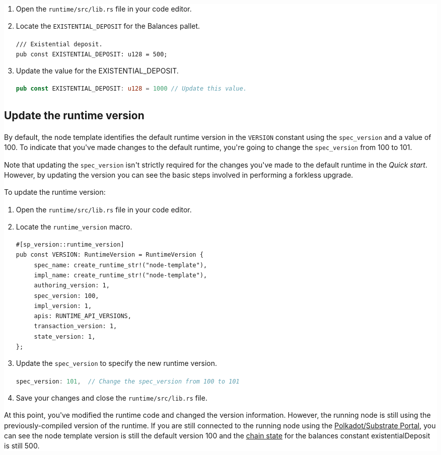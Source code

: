 1. Open the `runtime/src/lib.rs` file in your code editor.

2. Locate the `EXISTENTIAL_DEPOSIT` for the Balances pallet.

   ```text
   /// Existential deposit.
   pub const EXISTENTIAL_DEPOSIT: u128 = 500;
   ```

3. Update the value for the EXISTENTIAL_DEPOSIT.

   ```rust
   pub const EXISTENTIAL_DEPOSIT: u128 = 1000 // Update this value.
   ```

## Update the runtime version

By default, the node template identifies the default runtime version in the `VERSION` constant using the `spec_version` and a value of 100.
To indicate that you've made changes to the default runtime, you're going to change the `spec_version` from 100 to 101.

Note that updating the `spec_version` isn't strictly required for the changes you've made to the default runtime in the _Quick start_.
However, by updating the version you can see the basic steps involved in performing a forkless upgrade.

To update the runtime version:

1. Open the `runtime/src/lib.rs` file in your code editor.
2. Locate the `runtime_version` macro.

   ```text
   #[sp_version::runtime_version]
   pub const VERSION: RuntimeVersion = RuntimeVersion {
        spec_name: create_runtime_str!("node-template"),
        impl_name: create_runtime_str!("node-template"),
        authoring_version: 1,
        spec_version: 100,
        impl_version: 1,
        apis: RUNTIME_API_VERSIONS,
        transaction_version: 1,
        state_version: 1,
   };
   ```

3. Update the `spec_version` to specify the new runtime version.

   ```rust
   spec_version: 101,  // Change the spec_version from 100 to 101
   ```

4. Save your changes and close the `runtime/src/lib.rs` file.

At this point, you've modified the runtime code and changed the version information.
However, the running node is still using the previously-compiled version of the runtime.
If you are still connected to the running node using the [Polkadot/Substrate Portal](https://polkadot.js.org/apps/#/explorer), you can see the node template version is still the default version 100 and the [chain state](https://polkadot.js.org/apps/#/chainstate/constants) for the balances constant existentialDeposit is still 500.
